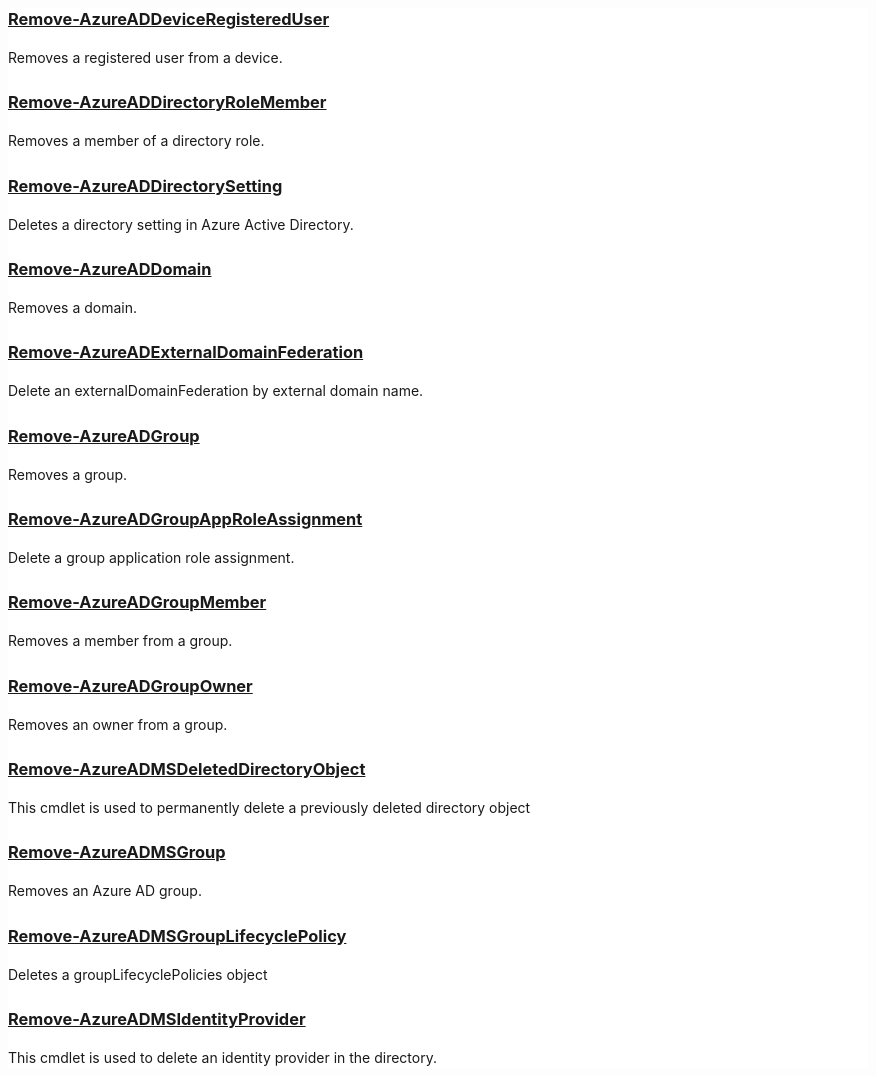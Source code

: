### [Remove-AzureADDeviceRegisteredUser](Remove-AzureADDeviceRegisteredUser.md)
Removes a registered user from a device.

### [Remove-AzureADDirectoryRoleMember](Remove-AzureADDirectoryRoleMember.md)
Removes a member of a directory role.

### [Remove-AzureADDirectorySetting](Remove-AzureADDirectorySetting.md)
Deletes a directory setting in Azure Active Directory.

### [Remove-AzureADDomain](Remove-AzureADDomain.md)
Removes a domain.

### [Remove-AzureADExternalDomainFederation](Remove-AzureADExternalDomainFederation.md)
Delete an externalDomainFederation by external domain name.

### [Remove-AzureADGroup](Remove-AzureADGroup.md)
Removes a group.

### [Remove-AzureADGroupAppRoleAssignment](Remove-AzureADGroupAppRoleAssignment.md)
Delete a group application role assignment.

### [Remove-AzureADGroupMember](Remove-AzureADGroupMember.md)
Removes a member from a group.

### [Remove-AzureADGroupOwner](Remove-AzureADGroupOwner.md)
Removes an owner from a group.

### [Remove-AzureADMSDeletedDirectoryObject](Remove-AzureADMSDeletedDirectoryObject.md)
This cmdlet is used to permanently delete a previously deleted directory object

### [Remove-AzureADMSGroup](Remove-AzureADMSGroup.md)
Removes an Azure AD group.

### [Remove-AzureADMSGroupLifecyclePolicy](Remove-AzureADMSGroupLifecyclePolicy.md)
Deletes a groupLifecyclePolicies object

### [Remove-AzureADMSIdentityProvider](Remove-AzureADMSIdentityProvider.md)
This cmdlet is used to delete an identity provider in the directory.
